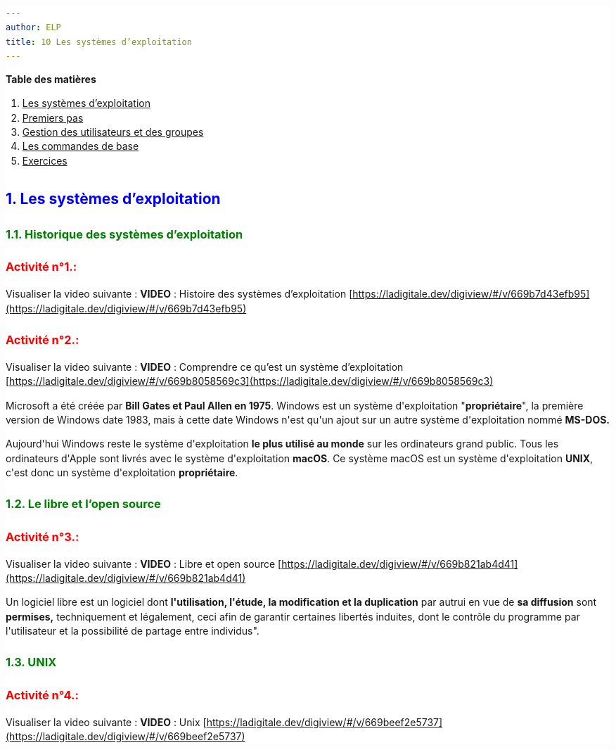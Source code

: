 ```yaml
---
author: ELP
title: 10 Les systèmes d’exploitation
---
```


**Table des matières** 

1. [Les systèmes d’exploitation](#_page0_x40.00_y421.92)
2. [Premiers pas ](#_page2_x40.00_y222.92)
3. [Gestion des utilisateurs et des groupes](#_page5_x40.00_y526.92)
4. [Les commandes de base](#_page8_x40.00_y727.92)
5. [Exercices](#_page10_x40.00_y36.92)


## <H2 STYLE="COLOR:BLUE;">**1. Les<a name="_page0_x40.00_y421.92"></a> systèmes d’exploitation**</H2>
### <H3 STYLE="COLOR:GREEN;">**1.1. Historique<a name="_page0_x40.00_y449.92"></a> des systèmes d’exploitation**</H3>

**<H3 STYLE="COLOR:red;">Activité n°1.:</H3>** Visualiser la video suivante : **VIDEO** : Histoire des systèmes d’exploitation [https://ladigitale.dev/digiview/#/v/669b7d43efb95](https://ladigitale.dev/digiview/#/v/669b7d43efb95)

**<H3 STYLE="COLOR:red;">Activité n°2.:</H3>** Visualiser la video suivante : **VIDEO** : Comprendre ce qu’est un système d’exploitation [https://ladigitale.dev/digiview/#/v/669b8058569c3](https://ladigitale.dev/digiview/#/v/669b8058569c3)

Microsoft a été créée par **Bill Gates et Paul Allen en 1975**. Windows est un système d'exploitation "**propriétaire**", la première version de Windows date 1983, mais à cette date Windows n'est qu'un ajout sur un autre système d'exploitation nommé **MS-DOS.**  

Aujourd'hui Windows reste le système d'exploitation **le plus utilisé au monde** sur les ordinateurs grand public.  Tous les ordinateurs d'Apple sont livrés avec le système d'exploitation **macOS**. Ce système macOS est un système d'exploitation **UNIX**, c'est donc un système d'exploitation **propriétaire**. 

### <H3 STYLE="COLOR:GREEN;">**1.2. Le<a name="_page0_x40.00_y600.92"></a> libre et l’open source**</H3>

**<H3 STYLE="COLOR:red;">Activité n°3.:</H3>** Visualiser la video suivante : **VIDEO** : Libre et open source [https://ladigitale.dev/digiview/#/v/669b821ab4d41](https://ladigitale.dev/digiview/#/v/669b821ab4d41)

Un logiciel libre est un logiciel dont **l'utilisation, l'étude, la modification et la duplication** par autrui en vue de **sa diffusion** sont **permises,** techniquement et légalement, ceci afin de garantir certaines libertés induites, dont le contrôle du programme par l'utilisateur et la possibilité de partage entre individus". 

### <H3 STYLE="COLOR:GREEN;">**1.3. UNIX<a name="_page0_x40.00_y725.92"></a>**</H3>

**<H3 STYLE="COLOR:red;">Activité n°4.:</H3>** Visualiser la video suivante : **VIDEO** : Unix [https://ladigitale.dev/digiview/#/v/669beef2e5737](https://ladigitale.dev/digiview/#/v/669beef2e5737)
